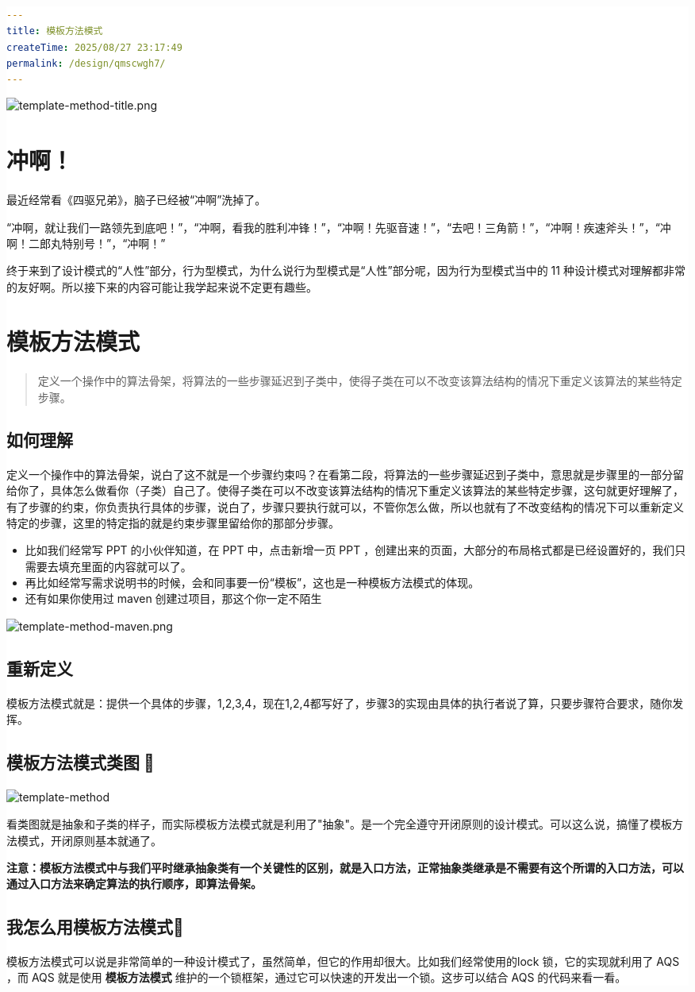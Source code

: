 ```yaml
---
title: 模板方法模式
createTime: 2025/08/27 23:17:49
permalink: /design/qmscwgh7/
---
```

![template-method-title.png](https://i.loli.net/2020/11/24/65JlOrxysH82ivQ.png)

# 冲啊！

最近经常看《四驱兄弟》，脑子已经被“冲啊”洗掉了。

“冲啊，就让我们一路领先到底吧！”，“冲啊，看我的胜利冲锋！”，“冲啊！先驱音速！”，“去吧！三角箭！”，“冲啊！疾速斧头！”，“冲啊！二郎丸特别号！”，“冲啊！”

终于来到了设计模式的“人性”部分，行为型模式，为什么说行为型模式是“人性”部分呢，因为行为型模式当中的 11 种设计模式对理解都非常的友好啊。所以接下来的内容可能让我学起来说不定更有趣些。

# 模板方法模式

> 定义一个操作中的算法骨架，将算法的一些步骤延迟到子类中，使得子类在可以不改变该算法结构的情况下重定义该算法的某些特定步骤。

## 如何理解

定义一个操作中的算法骨架，说白了这不就是一个步骤约束吗？在看第二段，将算法的一些步骤延迟到子类中，意思就是步骤里的一部分留给你了，具体怎么做看你（子类）自己了。使得子类在可以不改变该算法结构的情况下重定义该算法的某些特定步骤，这句就更好理解了，有了步骤的约束，你负责执行具体的步骤，说白了，步骤只要执行就可以，不管你怎么做，所以也就有了不改变结构的情况下可以重新定义特定的步骤，这里的特定指的就是约束步骤里留给你的那部分步骤。

- 比如我们经常写 PPT 的小伙伴知道，在 PPT 中，点击新增一页 PPT ，创建出来的页面，大部分的布局格式都是已经设置好的，我们只需要去填充里面的内容就可以了。
- 再比如经常写需求说明书的时候，会和同事要一份“模板”，这也是一种模板方法模式的体现。
- 还有如果你使用过 maven 创建过项目，那这个你一定不陌生

![template-method-maven.png](https://i.loli.net/2020/11/24/1mWL2Nnue5A3yrF.png)

## 重新定义

模板方法模式就是：提供一个具体的步骤，1,2,3,4，现在1,2,4都写好了，步骤3的实现由具体的执行者说了算，只要步骤符合要求，随你发挥。

## 模板方法模式类图 📌

![template-method](https://i.loli.net/2020/11/24/RsQzpH46XNZTWcd.png)

看类图就是抽象和子类的样子，而实际模板方法模式就是利用了"抽象"。是一个完全遵守开闭原则的设计模式。可以这么说，搞懂了模板方法模式，开闭原则基本就通了。

**注意：模板方法模式中与我们平时继承抽象类有一个关键性的区别，就是入口方法，正常抽象类继承是不需要有这个所谓的入口方法，可以通过入口方法来确定算法的执行顺序，即算法骨架。**

## 我怎么用模板方法模式📃

模板方法模式可以说是非常简单的一种设计模式了，虽然简单，但它的作用却很大。比如我们经常使用的lock 锁，它的实现就利用了 AQS ，而 AQS 就是使用 **模板方法模式** 维护的一个锁框架，通过它可以快速的开发出一个锁。这步可以结合 AQS 的代码来看一看。

